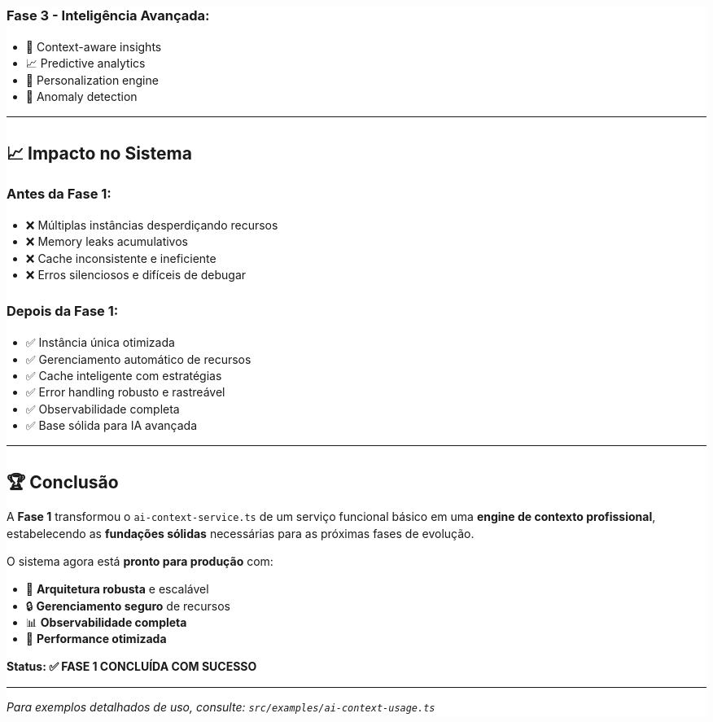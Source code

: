 ### **Fase 3 - Inteligência Avançada:**
- 🤖 Context-aware insights
- 📈 Predictive analytics
- 🎯 Personalization engine
- 🔮 Anomaly detection

---

## 📈 **Impacto no Sistema**

### **Antes da Fase 1:**
- ❌ Múltiplas instâncias desperdiçando recursos
- ❌ Memory leaks acumulativos
- ❌ Cache inconsistente e ineficiente
- ❌ Erros silenciosos e difíceis de debugar

### **Depois da Fase 1:**
- ✅ Instância única otimizada
- ✅ Gerenciamento automático de recursos
- ✅ Cache inteligente com estratégias
- ✅ Error handling robusto e rastreável
- ✅ Observabilidade completa
- ✅ Base sólida para IA avançada

---

## 🏆 **Conclusão**

A **Fase 1** transformou o `ai-context-service.ts` de um serviço funcional básico em uma **engine de contexto profissional**, estabelecendo as **fundações sólidas** necessárias para as próximas fases de evolução.

O sistema agora está **pronto para produção** com:
- 🎯 **Arquitetura robusta** e escalável
- 🔒 **Gerenciamento seguro** de recursos
- 📊 **Observabilidade completa**
- 🚀 **Performance otimizada**

**Status: ✅ FASE 1 CONCLUÍDA COM SUCESSO**

---

*Para exemplos detalhados de uso, consulte: `src/examples/ai-context-usage.ts`*
